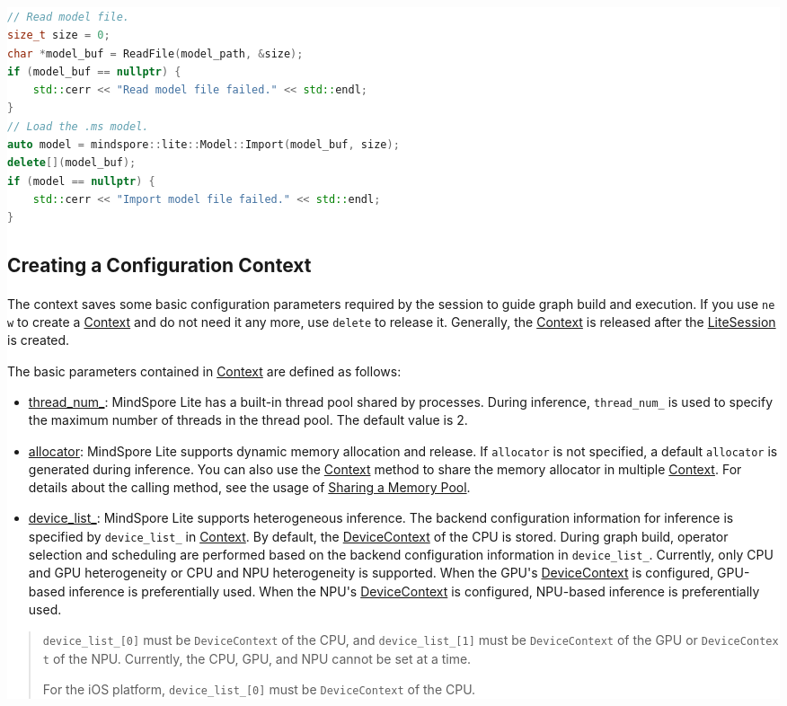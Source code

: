 ```cpp
// Read model file.
size_t size = 0;
char *model_buf = ReadFile(model_path, &size);
if (model_buf == nullptr) {
    std::cerr << "Read model file failed." << std::endl;
}
// Load the .ms model.
auto model = mindspore::lite::Model::Import(model_buf, size);
delete[](model_buf);
if (model == nullptr) {
    std::cerr << "Import model file failed." << std::endl;
}
```

## Creating a Configuration Context

The context saves some basic configuration parameters required by the session to guide graph build and execution. If you use `new` to create a [Context](https://www.mindspore.cn/doc/api_cpp/en/master/lite.html#id2) and do not need it any more, use `delete` to release it. Generally, the [Context](https://www.mindspore.cn/doc/api_cpp/en/master/lite.html#id2) is released after the [LiteSession](https://www.mindspore.cn/doc/api_cpp/en/master/session.html#litesession) is created.

The basic parameters contained in [Context](https://www.mindspore.cn/doc/api_cpp/en/master/lite.html#id2) are defined as follows:

- [thread_num_](https://www.mindspore.cn/doc/api_cpp/en/master/lite.html#thread-num): MindSpore Lite has a built-in thread pool shared by processes. During inference, `thread_num_` is used to specify the maximum number of threads in the thread pool. The default value is 2.
- [allocator](https://www.mindspore.cn/doc/api_cpp/en/master/lite.html#allocator): MindSpore Lite supports dynamic memory allocation and release. If `allocator` is not specified, a default `allocator` is generated during inference. You can also use the [Context](https://www.mindspore.cn/doc/api_cpp/en/master/lite.html#context) method to share the memory allocator in multiple [Context](https://www.mindspore.cn/doc/api_cpp/en/master/lite.html#id2). For details about the calling method, see the usage of [Sharing a Memory Pool](#sharing-a-memory-pool).

- [device_list_](https://www.mindspore.cn/doc/api_cpp/en/master/lite.html#device-list): MindSpore Lite supports heterogeneous inference. The backend configuration information for inference is specified by `device_list_` in [Context](https://www.mindspore.cn/doc/api_cpp/en/master/lite.html#id2). By default, the [DeviceContext](https://www.mindspore.cn/doc/api_cpp/en/master/lite.html#devicecontext) of the CPU is stored. During graph build, operator selection and scheduling are performed based on the backend configuration information in `device_list_`. Currently, only CPU and GPU heterogeneity or CPU and NPU heterogeneity is supported. When the GPU's [DeviceContext](https://www.mindspore.cn/doc/api_cpp/en/master/lite.html#devicecontext) is configured, GPU-based inference is preferentially used. When the NPU's [DeviceContext](https://www.mindspore.cn/doc/api_cpp/en/master/lite.html#devicecontext) is configured, NPU-based inference is preferentially used.

> `device_list_[0]` must be `DeviceContext` of the CPU, and `device_list_[1]` must be `DeviceContext` of the GPU or `DeviceContext` of the NPU. Currently, the CPU, GPU, and NPU cannot be set at a time.
>
> For the iOS platform, `device_list_[0]` must be `DeviceContext` of the CPU.
